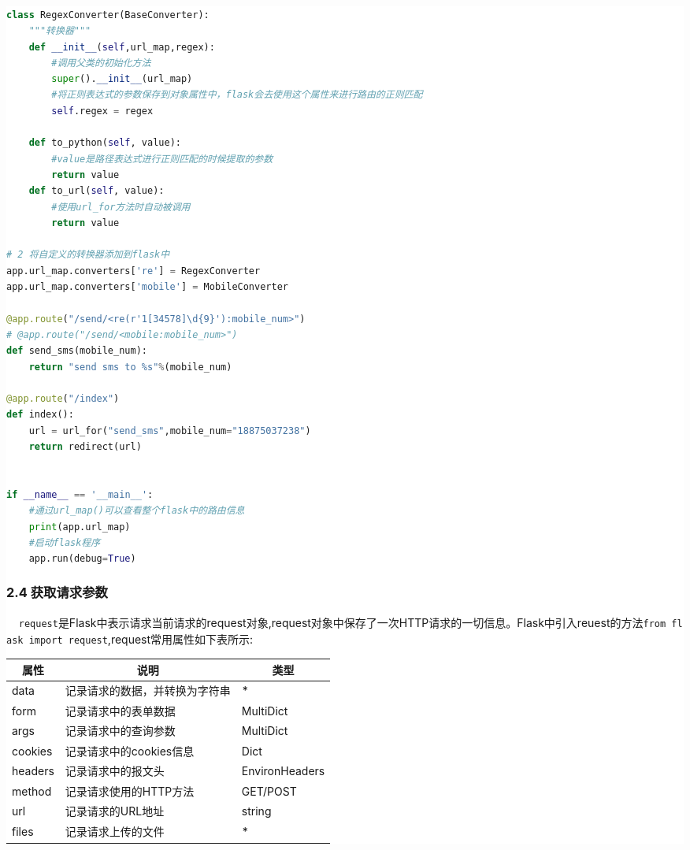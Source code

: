 ```python
class RegexConverter(BaseConverter):
    """转换器"""
    def __init__(self,url_map,regex):
        #调用父类的初始化方法
        super().__init__(url_map)
        #将正则表达式的参数保存到对象属性中，flask会去使用这个属性来进行路由的正则匹配
        self.regex = regex

    def to_python(self, value):
        #value是路径表达式进行正则匹配的时候提取的参数
        return value
    def to_url(self, value):
        #使用url_for方法时自动被调用
        return value

# 2 将自定义的转换器添加到flask中
app.url_map.converters['re'] = RegexConverter
app.url_map.converters['mobile'] = MobileConverter

@app.route("/send/<re(r'1[34578]\d{9}'):mobile_num>")
# @app.route("/send/<mobile:mobile_num>")
def send_sms(mobile_num):
    return "send sms to %s"%(mobile_num)

@app.route("/index")
def index():
    url = url_for("send_sms",mobile_num="18875037238")
    return redirect(url)


if __name__ == '__main__':
    #通过url_map()可以查看整个flask中的路由信息
    print(app.url_map)
    #启动flask程序
    app.run(debug=True)

```   

### 2.4 获取请求参数   
&nbsp;&nbsp;&nbsp;&nbsp;`request`是Flask中表示请求当前请求的request对象,request对象中保存了一次HTTP请求的一切信息。Flask中引入reuest的方法`from flask import request`,request常用属性如下表所示:   

| 属性 | 说明 | 类型 |
| ------ | ------ | ------ |
| data | 记录请求的数据，并转换为字符串 | * |
| form | 记录请求中的表单数据 | MultiDict |
| args | 记录请求中的查询参数 | MultiDict |
| cookies| 记录请求中的cookies信息 | Dict |
| headers | 记录请求中的报文头 | EnvironHeaders | 
| method | 记录请求使用的HTTP方法 | GET/POST |
| url | 记录请求的URL地址 | string |
| files | 记录请求上传的文件 | * |    
